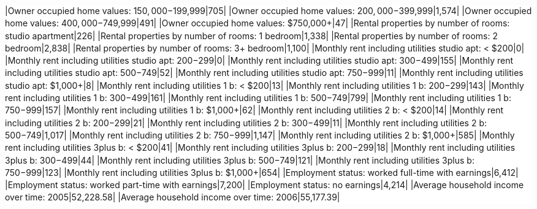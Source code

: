 |Owner occupied home values: $150,000-$199,999|705|
|Owner occupied home values: $200,000-$399,999|1,574|
|Owner occupied home values: $400,000-$749,999|491|
|Owner occupied home values: $750,000+|47|
|Rental properties by number of rooms: studio apartment|226|
|Rental properties by number of rooms: 1 bedroom|1,338|
|Rental properties by number of rooms: 2 bedroom|2,838|
|Rental properties by number of rooms: 3+ bedroom|1,100|
|Monthly rent including utilities studio apt: < $200|0|
|Monthly rent including utilities studio apt: $200-$299|0|
|Monthly rent including utilities studio apt: $300-$499|155|
|Monthly rent including utilities studio apt: $500-$749|52|
|Monthly rent including utilities studio apt: $750-$999|11|
|Monthly rent including utilities studio apt: $1,000+|8|
|Monthly rent including utilities 1 b: < $200|13|
|Monthly rent including utilities 1 b: $200-$299|143|
|Monthly rent including utilities 1 b: $300-$499|161|
|Monthly rent including utilities 1 b: $500-$749|799|
|Monthly rent including utilities 1 b: $750-$999|157|
|Monthly rent including utilities 1 b: $1,000+|62|
|Monthly rent including utilities 2 b: < $200|14|
|Monthly rent including utilities 2 b: $200-$299|21|
|Monthly rent including utilities 2 b: $300-$499|11|
|Monthly rent including utilities 2 b: $500-$749|1,017|
|Monthly rent including utilities 2 b: $750-$999|1,147|
|Monthly rent including utilities 2 b: $1,000+|585|
|Monthly rent including utilities 3plus b: < $200|41|
|Monthly rent including utilities 3plus b: $200-$299|18|
|Monthly rent including utilities 3plus b: $300-$499|44|
|Monthly rent including utilities 3plus b: $500-$749|121|
|Monthly rent including utilities 3plus b: $750-$999|123|
|Monthly rent including utilities 3plus b: $1,000+|654|
|Employment status: worked full-time with earnings|6,412|
|Employment status: worked part-time with earnings|7,200|
|Employment status: no earnings|4,214|
|Average household income over time: 2005|52,228.58|
|Average household income over time: 2006|55,177.39|